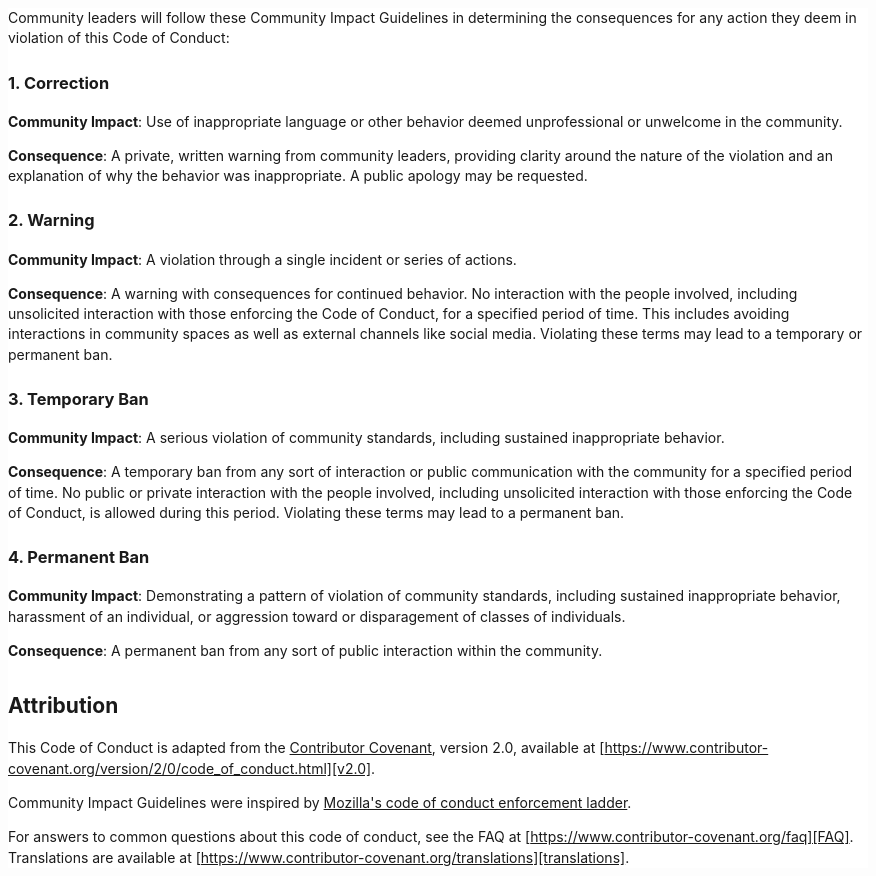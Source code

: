 Community leaders will follow these Community Impact Guidelines in determining
the consequences for any action they deem in violation of this Code of Conduct:

### 1. Correction

**Community Impact**: Use of inappropriate language or other behavior deemed
unprofessional or unwelcome in the community.

**Consequence**: A private, written warning from community leaders, providing
clarity around the nature of the violation and an explanation of why the
behavior was inappropriate. A public apology may be requested.

### 2. Warning

**Community Impact**: A violation through a single incident or series
of actions.

**Consequence**: A warning with consequences for continued behavior. No
interaction with the people involved, including unsolicited interaction with
those enforcing the Code of Conduct, for a specified period of time. This
includes avoiding interactions in community spaces as well as external channels
like social media. Violating these terms may lead to a temporary or
permanent ban.

### 3. Temporary Ban

**Community Impact**: A serious violation of community standards, including
sustained inappropriate behavior.

**Consequence**: A temporary ban from any sort of interaction or public
communication with the community for a specified period of time. No public or
private interaction with the people involved, including unsolicited interaction
with those enforcing the Code of Conduct, is allowed during this period.
Violating these terms may lead to a permanent ban.

### 4. Permanent Ban

**Community Impact**: Demonstrating a pattern of violation of community
standards, including sustained inappropriate behavior,  harassment of an
individual, or aggression toward or disparagement of classes of individuals.

**Consequence**: A permanent ban from any sort of public interaction within
the community.

## Attribution

This Code of Conduct is adapted from the [Contributor Covenant][homepage],
version 2.0, available at
[https://www.contributor-covenant.org/version/2/0/code_of_conduct.html][v2.0].

Community Impact Guidelines were inspired by 
[Mozilla's code of conduct enforcement ladder][Mozilla CoC].

For answers to common questions about this code of conduct, see the FAQ at
[https://www.contributor-covenant.org/faq][FAQ]. Translations are available 
at [https://www.contributor-covenant.org/translations][translations].


[homepage]: https://www.contributor-covenant.org
[v2.0]: https://www.contributor-covenant.org/version/2/0/code_of_conduct.html
[Mozilla CoC]: https://github.com/mozilla/diversity
[FAQ]: https://www.contributor-covenant.org/faq
[translations]: https://www.contributor-covenant.org/translations